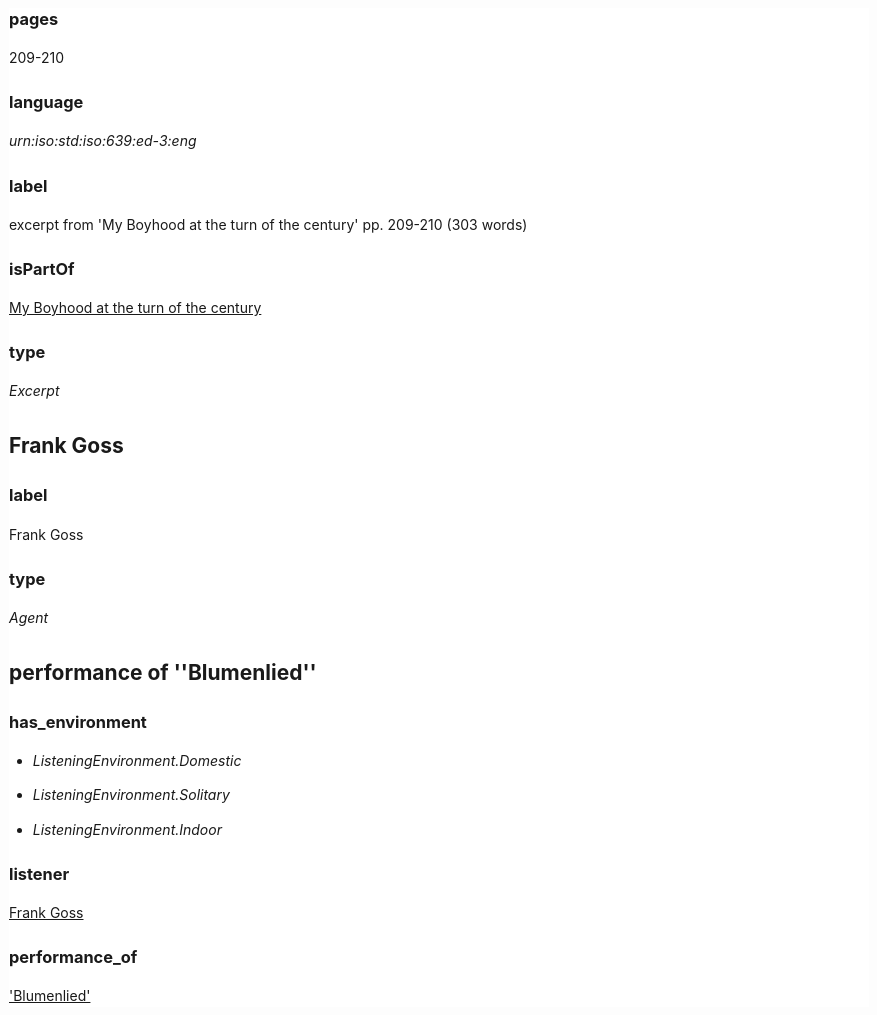 ### pages


209-210

### language


*urn:iso:std:iso:639:ed-3:eng*

### label


excerpt from 'My Boyhood at the turn of the century' pp. 209-210 (303 words)

### isPartOf


[My Boyhood at the turn of the century](#My-Boyhood-at-the-turn-of-the-century)

### type


*Excerpt*

## Frank Goss

### label


Frank Goss

### type


*Agent*

## performance of ''Blumenlied''

### has_environment

 - *ListeningEnvironment.Domestic*

 - *ListeningEnvironment.Solitary*

 - *ListeningEnvironment.Indoor*

### listener


[Frank Goss](#Frank-Goss)

### performance_of


['Blumenlied'](#'Blumenlied')
